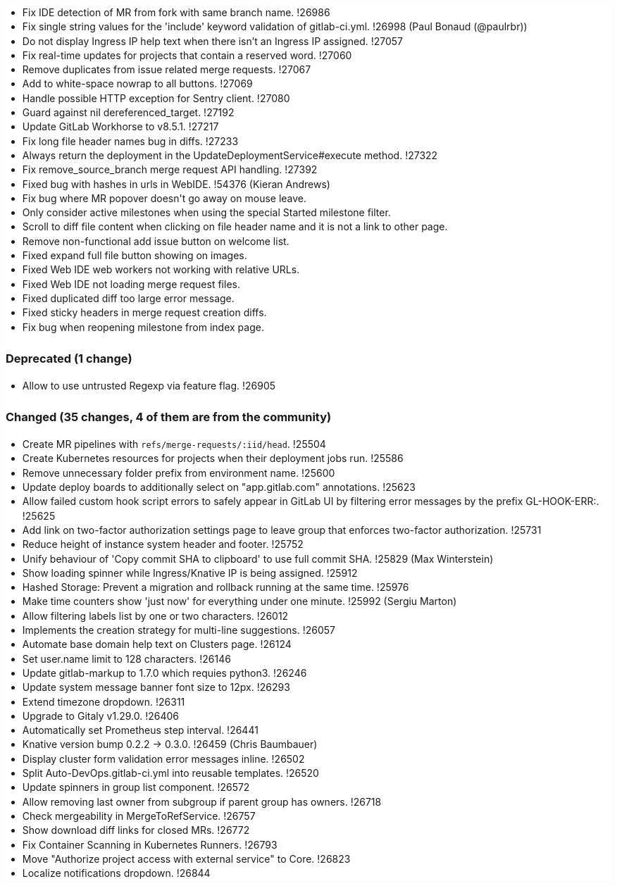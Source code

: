 - Fix IDE detection of MR from fork with same branch name. !26986
- Fix single string values for the 'include' keyword validation of gitlab-ci.yml. !26998 (Paul Bonaud (@paulrbr))
- Do not display Ingress IP help text when there isn’t an Ingress IP assigned. !27057
- Fix real-time updates for projects that contain a reserved word. !27060
- Remove duplicates from issue related merge requests. !27067
- Add to white-space nowrap to all buttons. !27069
- Handle possible HTTP exception for Sentry client. !27080
- Guard against nil dereferenced_target. !27192
- Update GitLab Workhorse to v8.5.1. !27217
- Fix long file header names bug in diffs. !27233
- Always return the deployment in the UpdateDeploymentService#execute method. !27322
- Fix remove_source_branch merge request API handling. !27392
- Fixed bug with hashes in urls in WebIDE. !54376 (Kieran Andrews)
- Fix bug where MR popover doesn't go away on mouse leave.
- Only consider active milestones when using the special Started milestone filter.
- Scroll to diff file content when clicking on file header name and it is not a link to other page.
- Remove non-functional add issue button on welcome list.
- Fixed expand full file button showing on images.
- Fixed Web IDE web workers not working with relative URLs.
- Fixed Web IDE not loading merge request files.
- Fixed duplicated diff too large error message.
- Fixed sticky headers in merge request creation diffs.
- Fix bug when reopening milestone from index page.

### Deprecated (1 change)

- Allow to use untrusted Regexp via feature flag. !26905

### Changed (35 changes, 4 of them are from the community)

- Create MR pipelines with `refs/merge-requests/:iid/head`. !25504
- Create Kubernetes resources for projects when their deployment jobs run. !25586
- Remove unnecessary folder prefix from environment name. !25600
- Update deploy boards to additionally select on "app.gitlab.com" annotations. !25623
- Allow failed custom hook script errors to safely appear in GitLab UI by filtering error messages by the prefix GL-HOOK-ERR:. !25625
- Add link on two-factor authorization settings page to leave group that enforces two-factor authorization. !25731
- Reduce height of instance system header and footer. !25752
- Unify behaviour of 'Copy commit SHA to clipboard' to use full commit SHA. !25829 (Max Winterstein)
- Show loading spinner while Ingress/Knative IP is being assigned. !25912
- Hashed Storage: Prevent a migration and rollback running at the same time. !25976
- Make time counters show 'just now' for everything under one minute. !25992 (Sergiu Marton)
- Allow filtering labels list by one or two characters. !26012
- Implements the creation strategy for multi-line suggestions. !26057
- Automate base domain help text on Clusters page. !26124
- Set user.name limit to 128 characters. !26146
- Update gitlab-markup to 1.7.0 which requies python3. !26246
- Update system message banner font size to 12px. !26293
- Extend timezone dropdown. !26311
- Upgrade to Gitaly v1.29.0. !26406
- Automatically set Prometheus step interval. !26441
- Knative version bump 0.2.2 -> 0.3.0. !26459 (Chris Baumbauer)
- Display cluster form validation error messages inline. !26502
- Split Auto-DevOps.gitlab-ci.yml into reusable templates. !26520
- Update spinners in group list component. !26572
- Allow removing last owner from subgroup if parent group has owners. !26718
- Check mergeability in MergeToRefService. !26757
- Show download diff links for closed MRs. !26772
- Fix Container Scanning in Kubernetes Runners. !26793
- Move "Authorize project access with external service" to Core. !26823
- Localize notifications dropdown. !26844